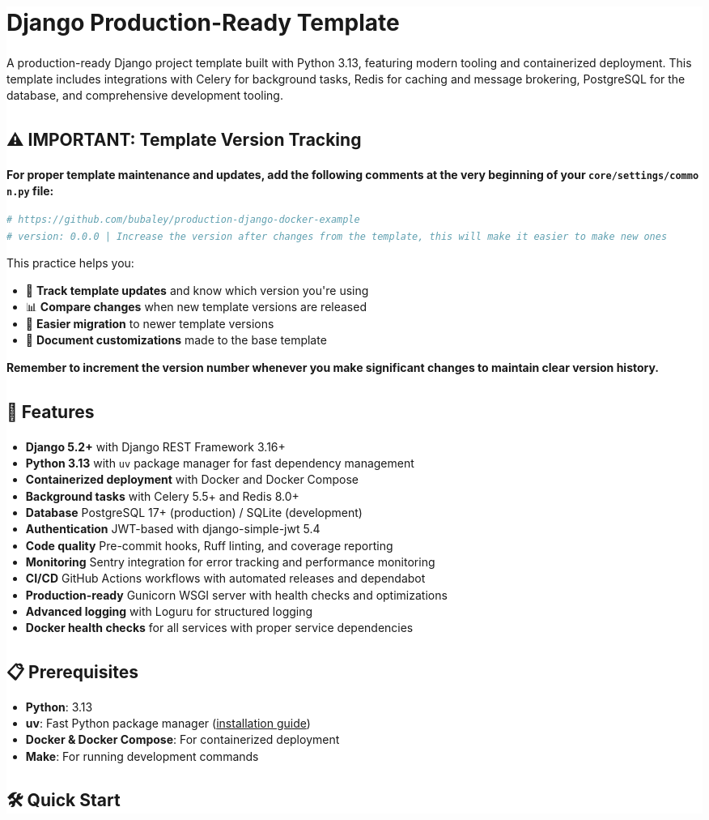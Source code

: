 # Django Production-Ready Template

A production-ready Django project template built with Python 3.13, featuring modern tooling and containerized deployment. This template includes integrations with Celery for background tasks, Redis for caching and message brokering, PostgreSQL for the database, and comprehensive development tooling.

## ⚠️ **IMPORTANT: Template Version Tracking**

**For proper template maintenance and updates, add the following comments at the very beginning of your `core/settings/common.py` file:**

```python
# https://github.com/bubaley/production-django-docker-example
# version: 0.0.0 | Increase the version after changes from the template, this will make it easier to make new ones
```

This practice helps you:
- 🔄 **Track template updates** and know which version you're using
- 📊 **Compare changes** when new template versions are released
- 🚀 **Easier migration** to newer template versions
- 📝 **Document customizations** made to the base template

**Remember to increment the version number whenever you make significant changes to maintain clear version history.**

## 🚀 Features

- **Django 5.2+** with Django REST Framework 3.16+
- **Python 3.13** with `uv` package manager for fast dependency management
- **Containerized deployment** with Docker and Docker Compose
- **Background tasks** with Celery 5.5+ and Redis 8.0+
- **Database** PostgreSQL 17+ (production) / SQLite (development)
- **Authentication** JWT-based with django-simple-jwt 5.4
- **Code quality** Pre-commit hooks, Ruff linting, and coverage reporting
- **Monitoring** Sentry integration for error tracking and performance monitoring
- **CI/CD** GitHub Actions workflows with automated releases and dependabot
- **Production-ready** Gunicorn WSGI server with health checks and optimizations
- **Advanced logging** with Loguru for structured logging
- **Docker health checks** for all services with proper service dependencies

## 📋 Prerequisites

- **Python**: 3.13
- **uv**: Fast Python package manager ([installation guide](https://docs.astral.sh/uv/getting-started/installation/))
- **Docker & Docker Compose**: For containerized deployment
- **Make**: For running development commands

## 🛠️ Quick Start
